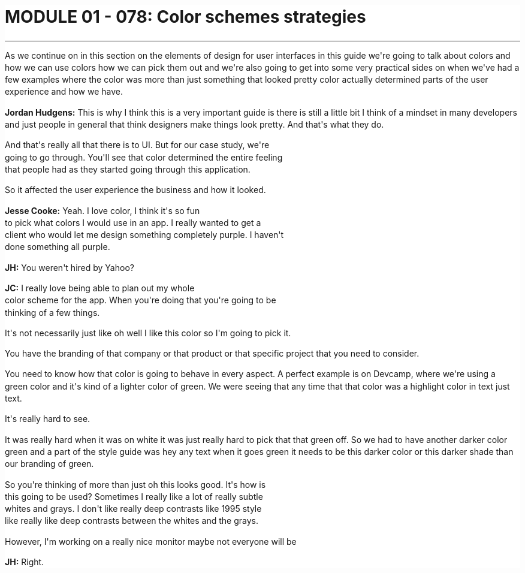 # MODULE 01 - 078: Color schemes strategies

---

As we continue on in this section on the elements of design for user 
interfaces in this guide we're going to talk about colors and how we can
 use colors how we can pick them out and we're also going to get into 
some very practical sides on when we've had a few examples where the 
color was more than just something that looked pretty color actually 
determined parts of the user experience and how we have.  

**Jordan Hudgens:** This is why I
 think this is a very important guide is there is still a little bit I 
think of a mindset in many developers and just people in general that 
think designers make things look pretty. And that's what they do. 

And that's really all that there is to UI. But for our case study, we're   
going to go through. You'll see that color determined the entire feeling  
 that people had as they started going through this application.   

So it affected the user experience the business and how it looked.  

**Jesse Cooke:** Yeah. I love color, I think it's so fun  
 to pick what colors I would use in an app. I really wanted to get a   
client who would let me design something completely purple. I haven't   
done something all purple.  

**JH:** You weren't hired by Yahoo?  

**JC:** I really love being able to plan out my whole   
color scheme for the app. When you're doing that you're going to be   
thinking of a few things.  

It's not necessarily just like oh well I like this color so I'm going to pick it.   

You have the branding of that company or that product or that specific project that you need to consider.  

You need to know how that color is going to behave in every aspect. A perfect example is on Devcamp, where we're using a green color and it's kind of a lighter color of green.   We were seeing that any time  that that color was a highlight color in text just text.   

It's really hard to see.   

It was really hard when it was on white it was just really hard to pick that that green off.   So we had to have another darker color green and a part of the style guide was hey any text when it goes green it needs to be this darker color or this darker shade than our branding  of green.  

So you're thinking of more than just oh this looks good. It's how is   
this going to be used? Sometimes I really like a lot of really subtle   
whites and grays. I don't like really deep contrasts like 1995 style   
like really like deep contrasts between the whites and the grays.   

However, I'm working on a really nice monitor maybe not everyone will be  

**JH:** Right.   
